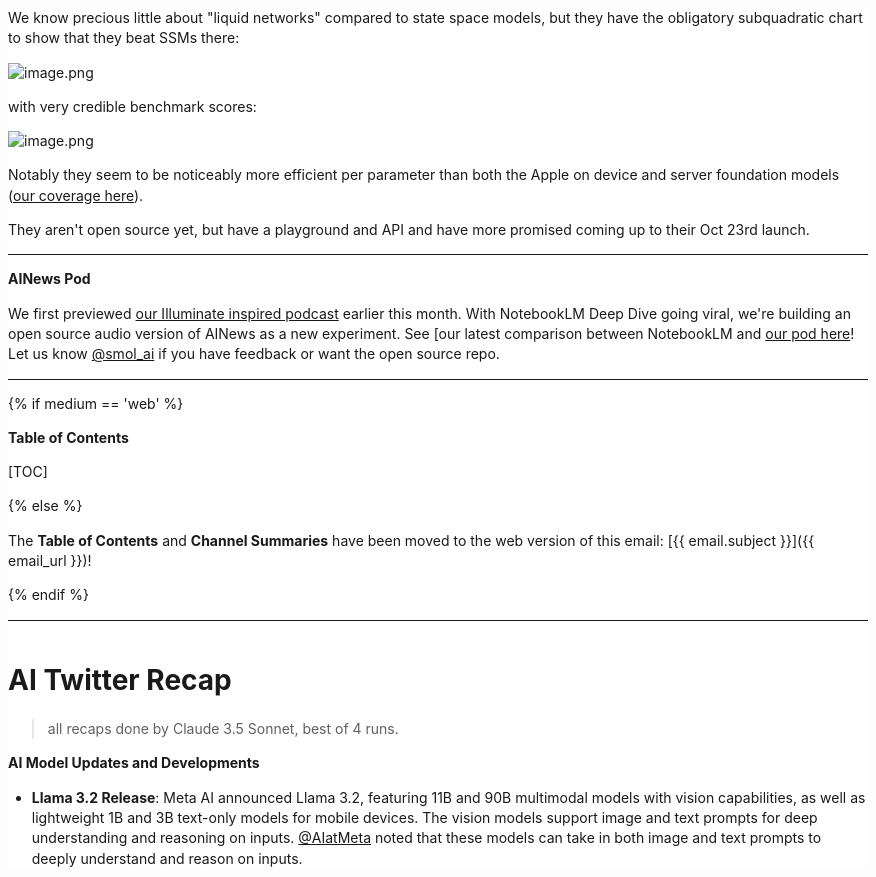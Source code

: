 We know precious little about "liquid networks" compared to state space models, but they have the obligatory subquadratic chart to show that they beat SSMs there:

![image.png](https://assets.buttondown.email/images/3502168f-ebe5-429f-8c75-cc43fc03852a.png?w=960&fit=max)

with very credible benchmark scores:

![image.png](https://assets.buttondown.email/images/8ad83dec-2a97-4f2f-86a6-6c609c2af5c2.png?w=960&fit=max)

Notably they seem to be noticeably more efficient per parameter than both the Apple on device and server foundation models ([our coverage here](https://buttondown.com/ainews/archive/ainews-apple-intelligence/)).

They aren't open source yet, but have a playground and API and have more promised coming up to their Oct 23rd launch.

---

**AINews Pod**

We first previewed [our Illuminate inspired podcast](https://buttondown.com/ainews/archive/ainews-not-much-happened-today-ainews-podcast/) earlier this month. With NotebookLM Deep Dive going viral, we're building an open source audio version of AINews as a new experiment. See [our latest comparison between NotebookLM and [our pod here](https://github.com/smol-ai/temp/tree/main/2024-09-30)! Let us know [@smol_ai](https://twitter.com/smol_ai) if you have feedback or want the open source repo.


---


{% if medium == 'web' %}


**Table of Contents**

[TOC] 

{% else %}

The **Table of Contents** and **Channel Summaries** have been moved to the web version of this email: [{{ email.subject }}]({{ email_url }})!

{% endif %}


---

# AI Twitter Recap

> all recaps done by Claude 3.5 Sonnet, best of 4 runs.

**AI Model Updates and Developments**

- **Llama 3.2 Release**: Meta AI announced Llama 3.2, featuring 11B and 90B multimodal models with vision capabilities, as well as lightweight 1B and 3B text-only models for mobile devices. The vision models support image and text prompts for deep understanding and reasoning on inputs. [@AIatMeta](https://twitter.com/AIatMeta/status/1840431307761054202) noted that these models can take in both image and text prompts to deeply understand and reason on inputs.
